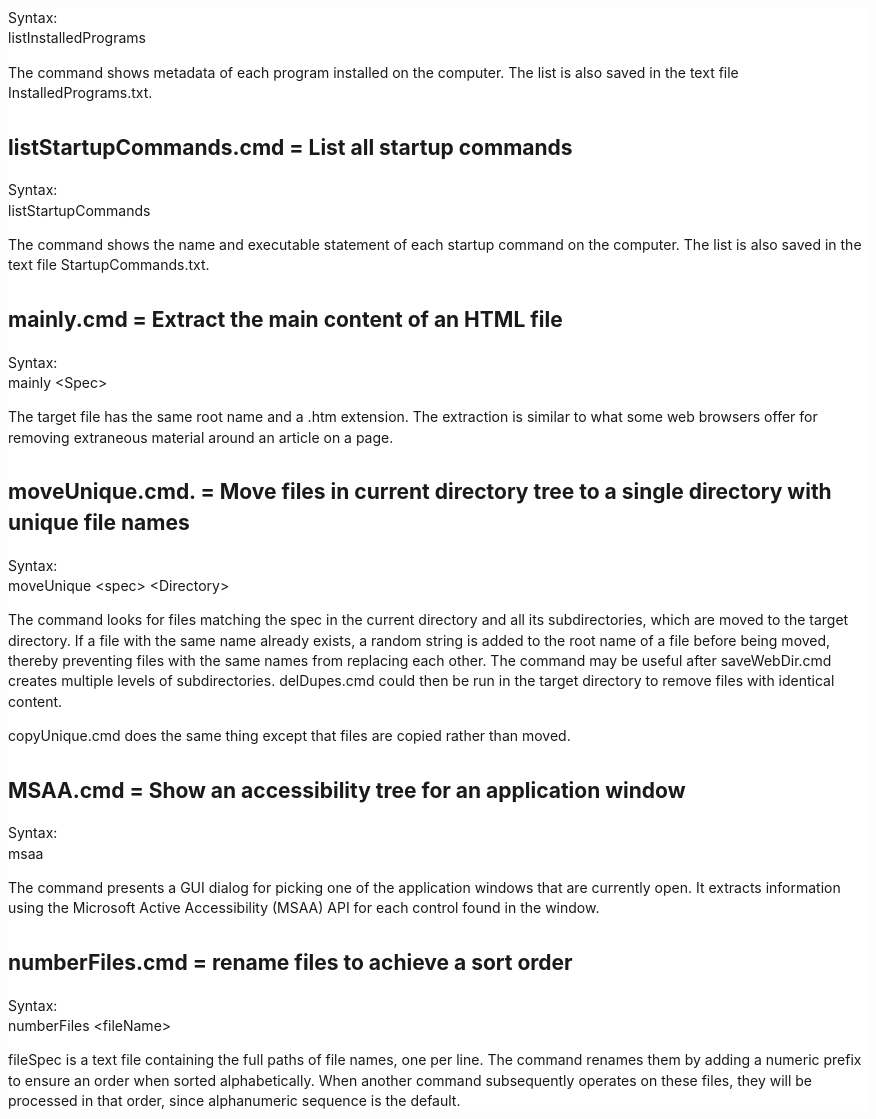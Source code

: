 Syntax:\
listInstalledPrograms

The command shows metadata of each program installed on the computer. The list is also saved in the text file InstalledPrograms.txt.

## listStartupCommands.cmd = List all startup commands

Syntax:\
listStartupCommands

The command shows the name and executable statement of each startup command on the computer. The list is also saved in the text file StartupCommands.txt.

## mainly.cmd = Extract the main content of an HTML file

Syntax:\
mainly \<Spec\>

The target file has the same root name and a .htm extension.  The extraction is similar to what some web browsers offer for removing extraneous material around an article on a page.

## moveUnique.cmd. = Move files in current directory tree to a single directory with unique file names

Syntax:\
moveUnique \<spec\> \<Directory\>

The command looks for files matching the spec in the current directory and all its subdirectories, which are moved to the target directory.  If a file with the same name already exists, a random string is added to the root name of a file before being moved, thereby preventing files with the same names from replacing each other.  The command may be useful after saveWebDir.cmd creates multiple levels of subdirectories.  delDupes.cmd could then be run in the target directory to remove files with identical content.  

copyUnique.cmd does the same thing except that files are copied rather than moved.

## MSAA.cmd = Show an accessibility tree for an application window

Syntax:\
msaa

The command presents a GUI dialog for picking one of the application windows that are currently open.  It extracts information using the Microsoft Active Accessibility (MSAA) API for each control found in the window.

## numberFiles.cmd = rename files to achieve a sort order

Syntax:\
numberFiles \<fileName\>

fileSpec is a text file containing the full paths of file names, one per line.  The command renames them by adding a numeric prefix to ensure an order when sorted alphabetically.  When another command subsequently operates on these files, they will be processed in that order, since alphanumeric sequence is the default.
